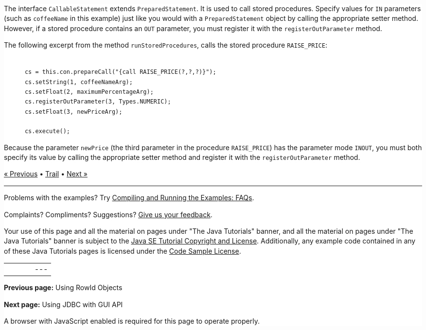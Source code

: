 The interface `CallableStatement` extends `PreparedStatement`. It is used to call stored procedures. Specify values for `IN` parameters (such as `coffeeName` in this example) just like you would with a `PreparedStatement` object by calling the appropriate setter method. However, if a stored procedure contains an `OUT` parameter, you must register it with the `registerOutParameter` method.

The following excerpt from the method `runStoredProcedures`, calls the stored procedure `RAISE_PRICE`:

```

      cs = this.con.prepareCall("{call RAISE_PRICE(?,?,?)}");
      cs.setString(1, coffeeNameArg);
      cs.setFloat(2, maximumPercentageArg);
      cs.registerOutParameter(3, Types.NUMERIC);
      cs.setFloat(3, newPriceArg);
      
      cs.execute();

```

Because the parameter `newPrice` (the third parameter in the procedure `RAISE_PRICE`) has the parameter mode `INOUT`, you must both specify its value by calling the appropriate setter method and register it with the `registerOutParameter` method.

[« Previous](sqlrowid.html)
•
[Trail](../TOC.html)
•
[Next »](jdbcswing.html)

---

Problems with the examples? Try [Compiling and Running
the Examples: FAQs](../../information/run-examples.html).
  
Complaints? Compliments? Suggestions? [Give
us your feedback](http://download.oracle.com/javase/feedback.html).

Your use of this page and all the material on pages under "The Java Tutorials" banner,
and all the material on pages under "The Java Tutorials" banner is subject to the [Java SE Tutorial Copyright
and License](../../information/license.html).
Additionally, any example code contained in any of these Java
Tutorials pages is licensed under the
[Code
Sample License](http://developers.sun.com/license/berkeley_license.html).

|  |  |  |  |  |
| --- | --- | --- | --- | --- |
| |  |  | | --- | --- | | duke image | Oracle logo | | [About Oracle](http://www.oracle.com/us/corporate/index.html) | [Oracle Technology Network](http://www.oracle.com/technology/index.html) | [Terms of Service](https://www.samplecode.oracle.com/servlets/CompulsoryClickThrough?type=TermsOfService) | Copyright © 1995, 2011 Oracle and/or its affiliates. All rights reserved. |

**Previous page:** Using RowId Objects
  
**Next page:** Using JDBC with GUI API




A browser with JavaScript enabled is required for this page to operate properly.